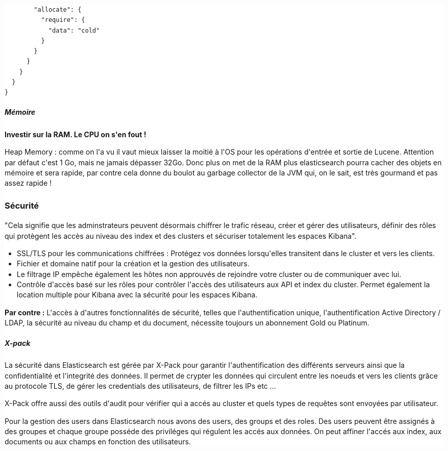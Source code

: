 ```sbtshell
        "allocate": {
          "require": {
            "data": "cold"
          }
        }
      }
    }
  }
}

```

##### Mémoire

**Investir sur la RAM. Le CPU on s'en fout !**

Heap Memory : comme on l'a vu il vaut mieux laisser la moitié à l'OS pour les opérations d'entrée et sortie de Lucene.
Attention par défaut c'est 1 Go, mais ne jamais dépasser 32Go.
Donc plus on met de la RAM plus elasticsearch pourra cacher des objets en mémoire et sera rapide, par contre cela donne du boulot au garbage collector de la JVM qui, on le sait, est très gourmand et pas assez rapide !

### Sécurité

"Cela signifie que les adminstrateurs peuvent désormais chiffrer le trafic réseau, créer et gérer des utilisateurs, définir des rôles qui protègent les accès au niveau des index et des clusters et sécuriser totalement les espaces Kibana".

- SSL/TLS pour les communications chiffrées : Protégez vos données lorsqu'elles transitent dans le cluster et vers les clients.
- Fichier et domaine natif pour la création et la gestion des utilisateurs.
- Le filtrage IP empêche également les hôtes non approuvés de rejoindre votre cluster ou de communiquer avec lui.
- Contrôle d'accès basé sur les rôles pour contrôler l'accès des utilisateurs aux API et index du cluster. Permet également la location multiple pour Kibana avec la sécurité pour les espaces Kibana.

**Par contre :** 
L'accès à d'autres fonctionnalités de sécurité, telles que l'authentification unique, l'authentification Active Directory / LDAP, la sécurité au niveau du champ et du document, nécessite toujours un abonnement Gold ou Platinum.

##### X-pack

La sécurité dans Elasticsearch est gérée par X-Pack pour garantir l'authentification des différents serveurs ainsi que la confidentialité et l'integrité des données.
Il permet de crypter les données qui circulent entre les noeuds et vers les clients grâce au protocole TLS, de gérer les credentials des utilisateurs, de filtrer les IPs etc ...

X-Pack offre aussi des outils d'audit pour vérifier qui a accés au cluster et quels types de requêtes sont envoyées par utilisateur.

Pour la gestion des users dans Elasticsearch nous avons des users, des groups et des roles.
Des users peuvent être assignés à des groupes et chaque groupe posséde des priviléges qui régulent les accés aux données.
On peut affiner l'accés aux index, aux documents ou aux champs en fonction des utilisateurs.
